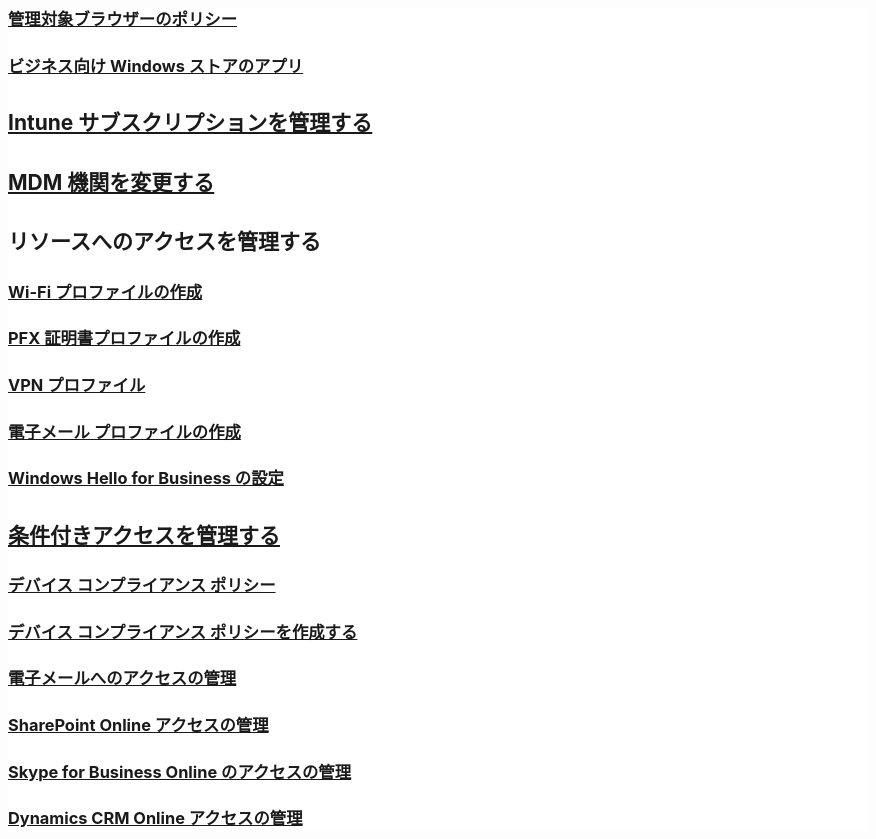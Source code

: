 ### [管理対象ブラウザーのポリシー](deploy-use/manage-internet-access-using-managed-browser-policies.md)

### [ビジネス向け Windows ストアのアプリ](deploy-use/windows-store-for-business.md)


## [Intune サブスクリプションを管理する](deploy-use/manage-intune-subscriptions.md)


## [MDM 機関を変更する](deploy-use/change-mdm-authority.md)


## リソースへのアクセスを管理する

### [Wi-Fi プロファイルの作成](deploy-use/create-wifi-profiles.md)

### [PFX 証明書プロファイルの作成](deploy-use/create-pfx-certificate-profiles.md)

### [VPN プロファイル](deploy-use/create-vpn-profiles.md)

### [電子メール プロファイルの作成](deploy-use/create-exchange-activesync-profiles.md)

### [Windows Hello for Business の設定](deploy-use/windows-hello-for-business-settings.md)


## [条件付きアクセスを管理する](deploy-use/manage-access-to-services.md)

### [デバイス コンプライアンス ポリシー](deploy-use/device-compliance-policies.md)

### [デバイス コンプライアンス ポリシーを作成する](deploy-use/create-compliance-policy.md)

### [電子メールへのアクセスの管理](deploy-use/manage-email-access.md)

### [SharePoint Online アクセスの管理](deploy-use/manage-sharepoint-online-access.md)

### [Skype for Business Online のアクセスの管理](deploy-use/manage-skype-for-business-online-access.md)

### [Dynamics CRM Online アクセスの管理](deploy-use/manage-dynamics-crm-online-access.md)
